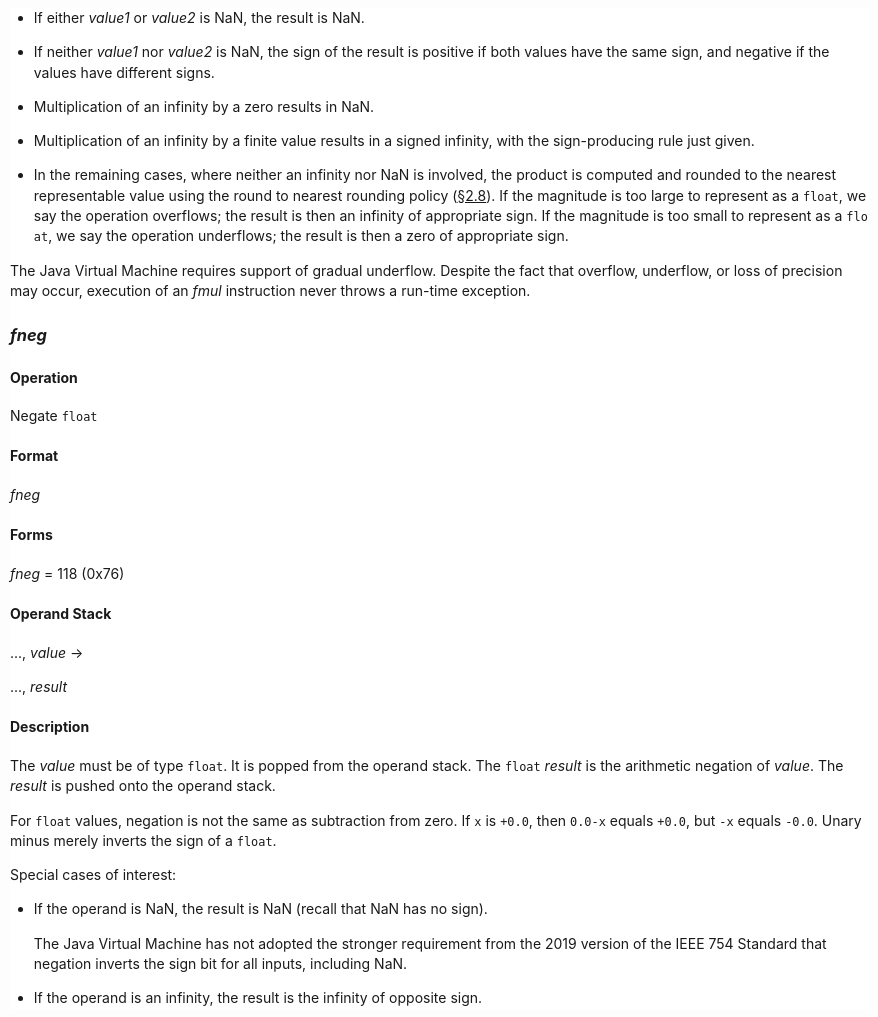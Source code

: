 *   If either _value1_ or _value2_ is NaN, the result is NaN.
    
*   If neither _value1_ nor _value2_ is NaN, the sign of the result is positive if both values have the same sign, and negative if the values have different signs.
    
*   Multiplication of an infinity by a zero results in NaN.
    
*   Multiplication of an infinity by a finite value results in a signed infinity, with the sign-producing rule just given.
    
*   In the remaining cases, where neither an infinity nor NaN is involved, the product is computed and rounded to the nearest representable value using the round to nearest rounding policy ([§2.8](jvms-2.html#jvms-2.8 "2.8. Floating-Point Arithmetic")). If the magnitude is too large to represent as a `float`, we say the operation overflows; the result is then an infinity of appropriate sign. If the magnitude is too small to represent as a `float`, we say the operation underflows; the result is then a zero of appropriate sign.
    

The Java Virtual Machine requires support of gradual underflow. Despite the fact that overflow, underflow, or loss of precision may occur, execution of an _fmul_ instruction never throws a run-time exception.

### _fneg_

#### Operation

Negate `float`

#### Format

  
_fneg_  

#### Forms

_fneg_ = 118 (0x76)

#### Operand Stack

..., _value_ →

..., _result_

#### Description

The _value_ must be of type `float`. It is popped from the operand stack. The `float` _result_ is the arithmetic negation of _value_. The _result_ is pushed onto the operand stack.

For `float` values, negation is not the same as subtraction from zero. If `x` is `+0.0`, then `0.0-x` equals `+0.0`, but `-x` equals `-0.0`. Unary minus merely inverts the sign of a `float`.

Special cases of interest:

*   If the operand is NaN, the result is NaN (recall that NaN has no sign).
    
    The Java Virtual Machine has not adopted the stronger requirement from the 2019 version of the IEEE 754 Standard that negation inverts the sign bit for all inputs, including NaN.
    
*   If the operand is an infinity, the result is the infinity of opposite sign.
    